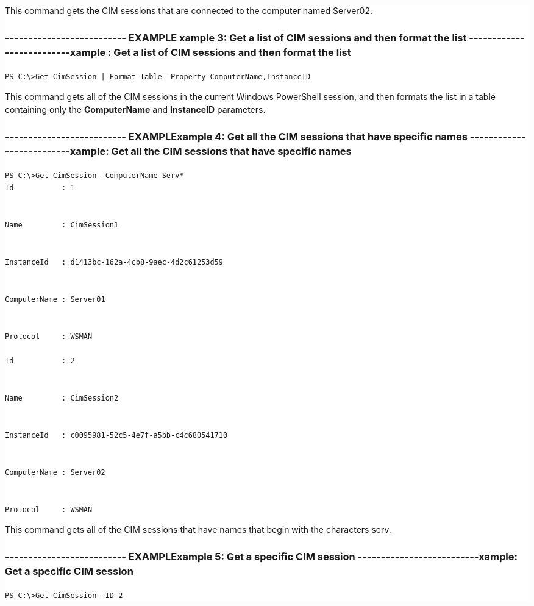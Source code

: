 ```
```

This command gets the CIM sessions that are connected to the computer named Server02.

### -------------------------- EXAMPLE xample 3: Get a list of CIM sessions and then format the list --------------------------xample : Get a list of CIM sessions and then format the list
```
PS C:\>Get-CimSession | Format-Table -Property ComputerName,InstanceID
```

This command gets all of the CIM sessions in the current Windows PowerShell session, and then formats the list in a table containing only the **ComputerName** and **InstanceID** parameters.

### -------------------------- EXAMPLExample 4: Get all the CIM sessions that have specific names --------------------------xample: Get all the CIM sessions that have specific names
```
PS C:\>Get-CimSession -ComputerName Serv*
Id           : 1 


Name         : CimSession1 


InstanceId   : d1413bc-162a-4cb8-9aec-4d2c61253d59 


ComputerName : Server01 


Protocol     : WSMAN 

Id           : 2 


Name         : CimSession2 


InstanceId   : c0095981-52c5-4e7f-a5bb-c4c680541710 


ComputerName : Server02 


Protocol     : WSMAN
```

This command gets all of the CIM sessions that have names that begin with the characters serv.

### -------------------------- EXAMPLExample 5: Get a specific CIM session --------------------------xample: Get a specific CIM session
```
PS C:\>Get-CimSession -ID 2
```
